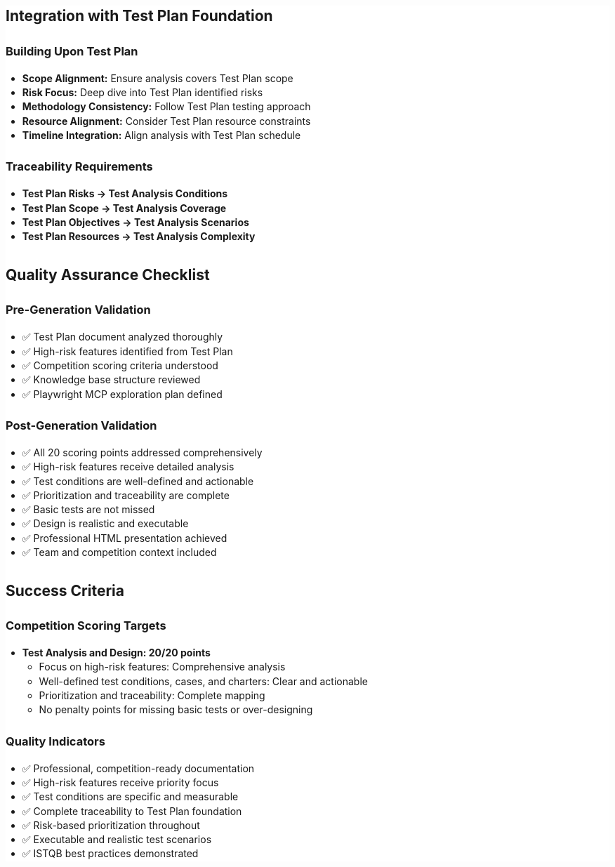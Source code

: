 ## Integration with Test Plan Foundation

### Building Upon Test Plan
- **Scope Alignment:** Ensure analysis covers Test Plan scope
- **Risk Focus:** Deep dive into Test Plan identified risks
- **Methodology Consistency:** Follow Test Plan testing approach
- **Resource Alignment:** Consider Test Plan resource constraints
- **Timeline Integration:** Align analysis with Test Plan schedule

### Traceability Requirements
- **Test Plan Risks → Test Analysis Conditions**
- **Test Plan Scope → Test Analysis Coverage**
- **Test Plan Objectives → Test Analysis Scenarios**
- **Test Plan Resources → Test Analysis Complexity**

## Quality Assurance Checklist

### Pre-Generation Validation
- ✅ Test Plan document analyzed thoroughly
- ✅ High-risk features identified from Test Plan
- ✅ Competition scoring criteria understood
- ✅ Knowledge base structure reviewed
- ✅ Playwright MCP exploration plan defined

### Post-Generation Validation
- ✅ All 20 scoring points addressed comprehensively
- ✅ High-risk features receive detailed analysis
- ✅ Test conditions are well-defined and actionable
- ✅ Prioritization and traceability are complete
- ✅ Basic tests are not missed
- ✅ Design is realistic and executable
- ✅ Professional HTML presentation achieved
- ✅ Team and competition context included

## Success Criteria

### Competition Scoring Targets
- **Test Analysis and Design: 20/20 points**
  - Focus on high-risk features: Comprehensive analysis
  - Well-defined test conditions, cases, and charters: Clear and actionable
  - Prioritization and traceability: Complete mapping
  - No penalty points for missing basic tests or over-designing

### Quality Indicators
- ✅ Professional, competition-ready documentation
- ✅ High-risk features receive priority focus
- ✅ Test conditions are specific and measurable
- ✅ Complete traceability to Test Plan foundation
- ✅ Risk-based prioritization throughout
- ✅ Executable and realistic test scenarios
- ✅ ISTQB best practices demonstrated
